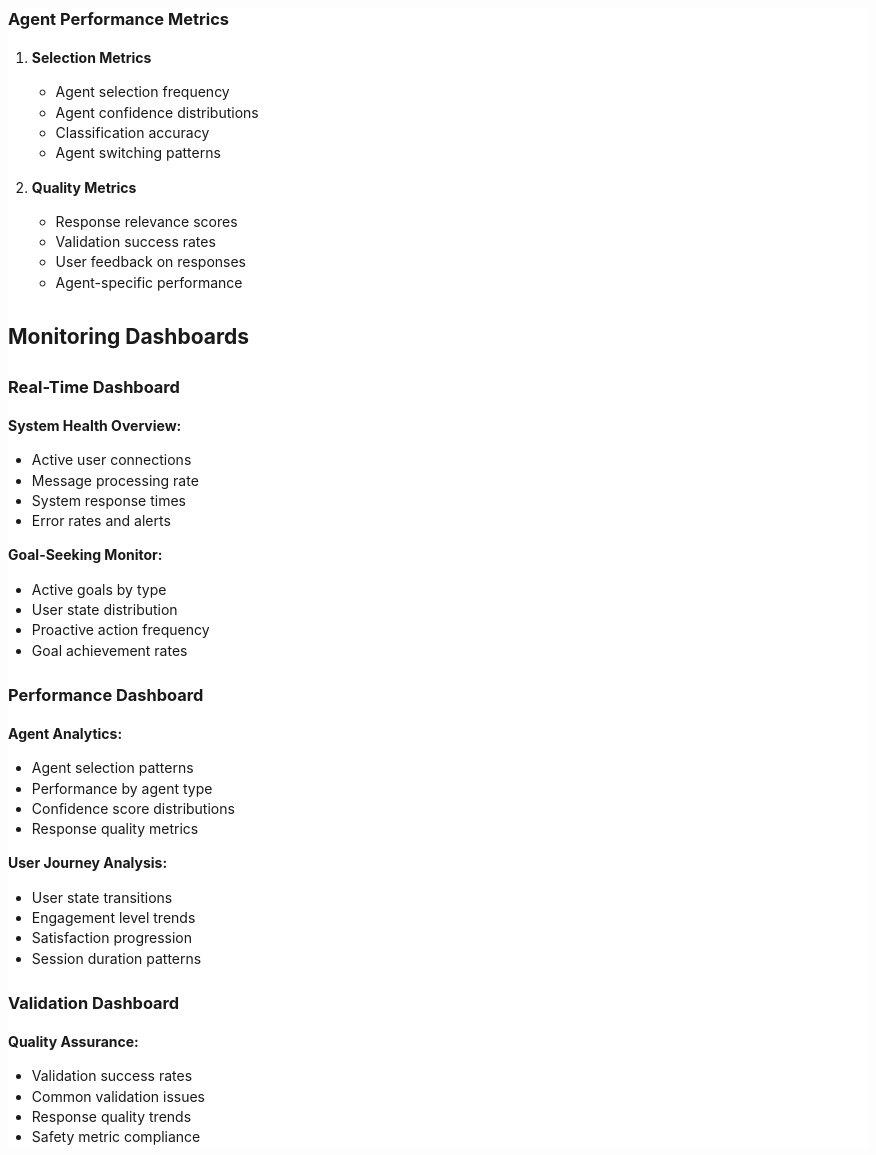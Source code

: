 ### Agent Performance Metrics

1. **Selection Metrics**
   - Agent selection frequency
   - Agent confidence distributions
   - Classification accuracy
   - Agent switching patterns

2. **Quality Metrics**
   - Response relevance scores
   - Validation success rates
   - User feedback on responses
   - Agent-specific performance

## Monitoring Dashboards

### Real-Time Dashboard

**System Health Overview:**

- Active user connections
- Message processing rate
- System response times
- Error rates and alerts

**Goal-Seeking Monitor:**

- Active goals by type
- User state distribution
- Proactive action frequency
- Goal achievement rates

### Performance Dashboard

**Agent Analytics:**

- Agent selection patterns
- Performance by agent type
- Confidence score distributions
- Response quality metrics

**User Journey Analysis:**

- User state transitions
- Engagement level trends
- Satisfaction progression
- Session duration patterns

### Validation Dashboard

**Quality Assurance:**

- Validation success rates
- Common validation issues
- Response quality trends
- Safety metric compliance
